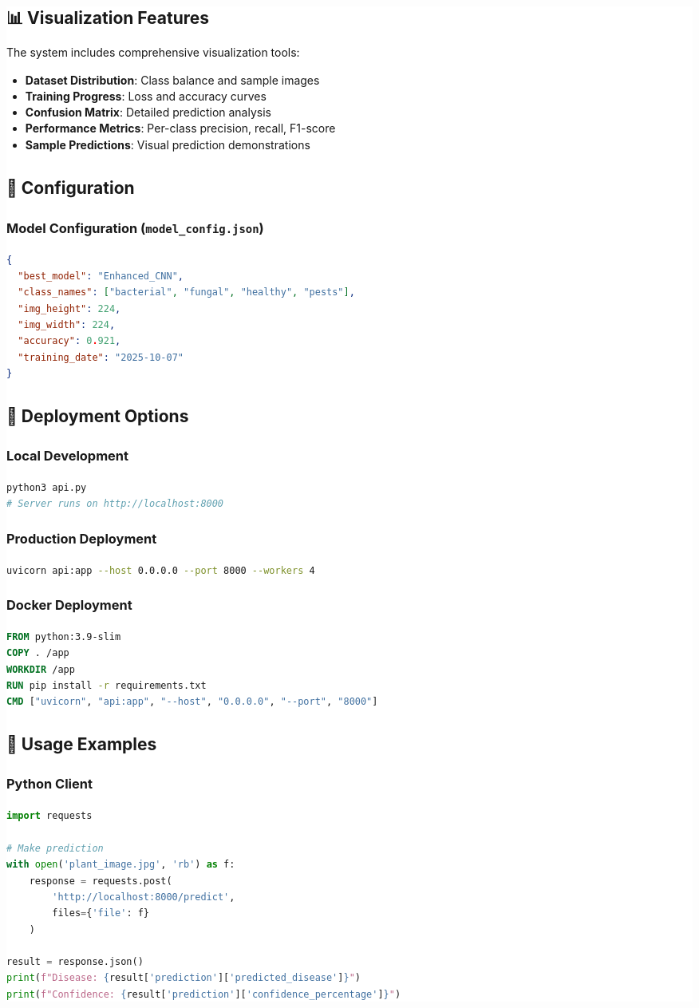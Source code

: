 ## 📊 Visualization Features

The system includes comprehensive visualization tools:

- **Dataset Distribution**: Class balance and sample images
- **Training Progress**: Loss and accuracy curves
- **Confusion Matrix**: Detailed prediction analysis
- **Performance Metrics**: Per-class precision, recall, F1-score
- **Sample Predictions**: Visual prediction demonstrations

## 🔧 Configuration

### Model Configuration (`model_config.json`)
```json
{
  "best_model": "Enhanced_CNN",
  "class_names": ["bacterial", "fungal", "healthy", "pests"],
  "img_height": 224,
  "img_width": 224,
  "accuracy": 0.921,
  "training_date": "2025-10-07"
}
```

## 🚀 Deployment Options

### Local Development
```bash
python3 api.py
# Server runs on http://localhost:8000
```

### Production Deployment
```bash
uvicorn api:app --host 0.0.0.0 --port 8000 --workers 4
```

### Docker Deployment
```dockerfile
FROM python:3.9-slim
COPY . /app
WORKDIR /app
RUN pip install -r requirements.txt
CMD ["uvicorn", "api:app", "--host", "0.0.0.0", "--port", "8000"]
```

## 📝 Usage Examples

### Python Client
```python
import requests

# Make prediction
with open('plant_image.jpg', 'rb') as f:
    response = requests.post(
        'http://localhost:8000/predict',
        files={'file': f}
    )

result = response.json()
print(f"Disease: {result['prediction']['predicted_disease']}")
print(f"Confidence: {result['prediction']['confidence_percentage']}")
```